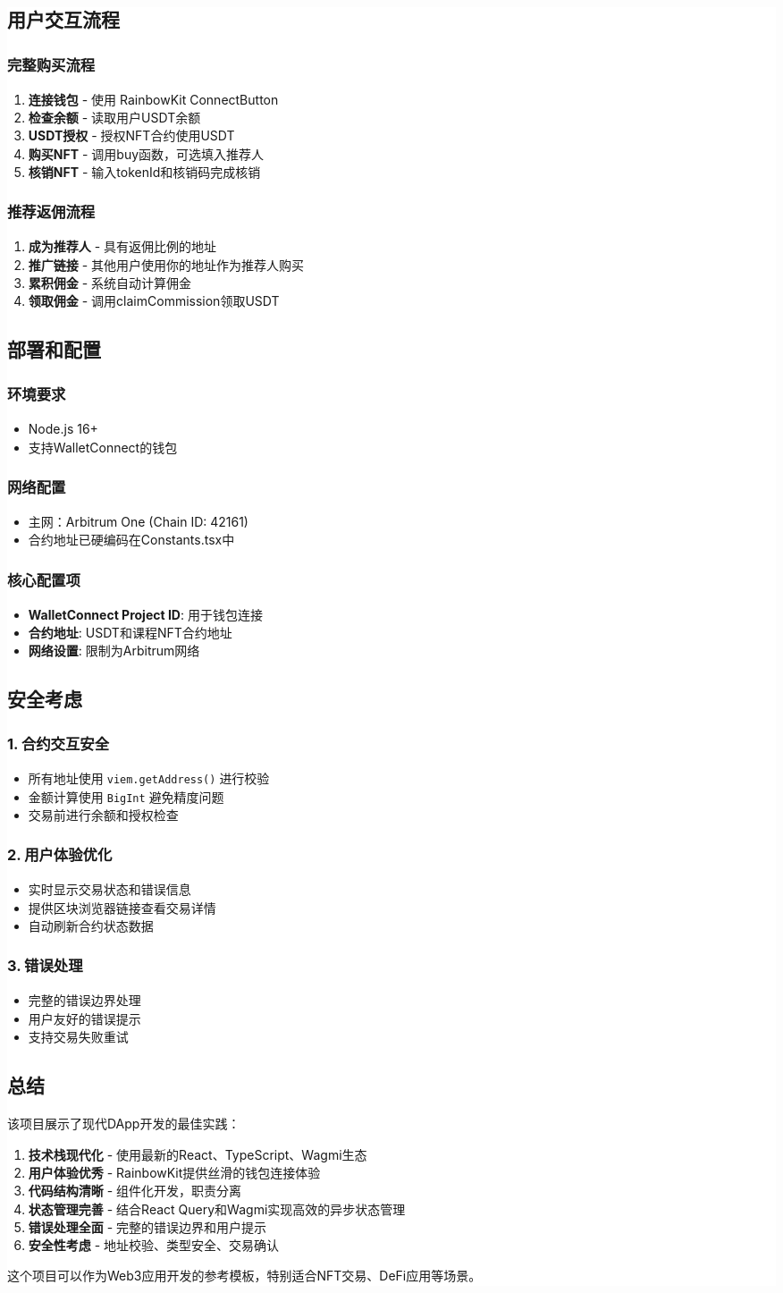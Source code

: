 ## 用户交互流程

### 完整购买流程
1. **连接钱包** - 使用 RainbowKit ConnectButton
2. **检查余额** - 读取用户USDT余额
3. **USDT授权** - 授权NFT合约使用USDT
4. **购买NFT** - 调用buy函数，可选填入推荐人
5. **核销NFT** - 输入tokenId和核销码完成核销

### 推荐返佣流程
1. **成为推荐人** - 具有返佣比例的地址
2. **推广链接** - 其他用户使用你的地址作为推荐人购买
3. **累积佣金** - 系统自动计算佣金
4. **领取佣金** - 调用claimCommission领取USDT

## 部署和配置

### 环境要求
- Node.js 16+
- 支持WalletConnect的钱包

### 网络配置
- 主网：Arbitrum One (Chain ID: 42161)
- 合约地址已硬编码在Constants.tsx中

### 核心配置项
- **WalletConnect Project ID**: 用于钱包连接
- **合约地址**: USDT和课程NFT合约地址
- **网络设置**: 限制为Arbitrum网络

## 安全考虑

### 1. 合约交互安全
- 所有地址使用 `viem.getAddress()` 进行校验
- 金额计算使用 `BigInt` 避免精度问题
- 交易前进行余额和授权检查

### 2. 用户体验优化
- 实时显示交易状态和错误信息
- 提供区块浏览器链接查看交易详情
- 自动刷新合约状态数据

### 3. 错误处理
- 完整的错误边界处理
- 用户友好的错误提示
- 支持交易失败重试

## 总结

该项目展示了现代DApp开发的最佳实践：

1. **技术栈现代化** - 使用最新的React、TypeScript、Wagmi生态
2. **用户体验优秀** - RainbowKit提供丝滑的钱包连接体验
3. **代码结构清晰** - 组件化开发，职责分离
4. **状态管理完善** - 结合React Query和Wagmi实现高效的异步状态管理
5. **错误处理全面** - 完整的错误边界和用户提示
6. **安全性考虑** - 地址校验、类型安全、交易确认

这个项目可以作为Web3应用开发的参考模板，特别适合NFT交易、DeFi应用等场景。
